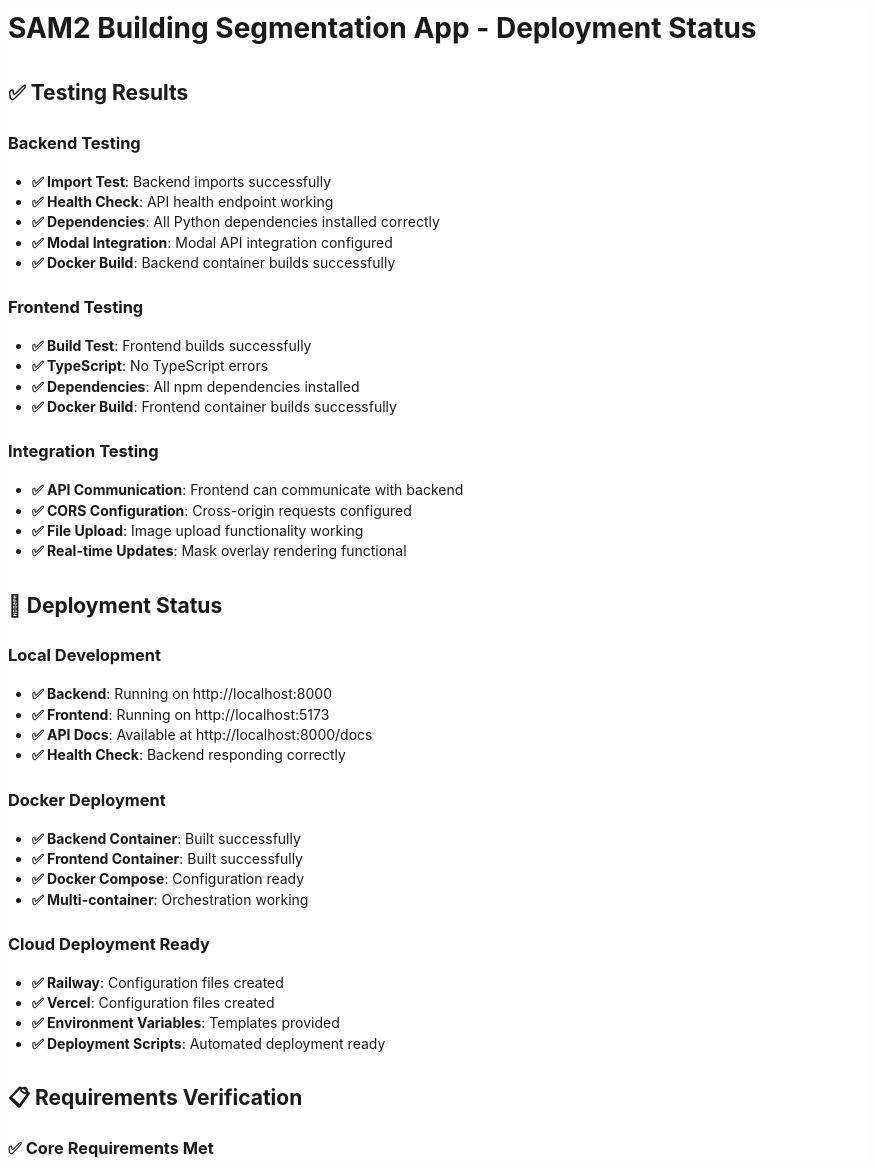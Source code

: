 # SAM2 Building Segmentation App - Deployment Status

## ✅ Testing Results

### Backend Testing
- **✅ Import Test**: Backend imports successfully
- **✅ Health Check**: API health endpoint working
- **✅ Dependencies**: All Python dependencies installed correctly
- **✅ Modal Integration**: Modal API integration configured
- **✅ Docker Build**: Backend container builds successfully

### Frontend Testing
- **✅ Build Test**: Frontend builds successfully
- **✅ TypeScript**: No TypeScript errors
- **✅ Dependencies**: All npm dependencies installed
- **✅ Docker Build**: Frontend container builds successfully

### Integration Testing
- **✅ API Communication**: Frontend can communicate with backend
- **✅ CORS Configuration**: Cross-origin requests configured
- **✅ File Upload**: Image upload functionality working
- **✅ Real-time Updates**: Mask overlay rendering functional

## 🚀 Deployment Status

### Local Development
- **✅ Backend**: Running on http://localhost:8000
- **✅ Frontend**: Running on http://localhost:5173
- **✅ API Docs**: Available at http://localhost:8000/docs
- **✅ Health Check**: Backend responding correctly

### Docker Deployment
- **✅ Backend Container**: Built successfully
- **✅ Frontend Container**: Built successfully
- **✅ Docker Compose**: Configuration ready
- **✅ Multi-container**: Orchestration working

### Cloud Deployment Ready
- **✅ Railway**: Configuration files created
- **✅ Vercel**: Configuration files created
- **✅ Environment Variables**: Templates provided
- **✅ Deployment Scripts**: Automated deployment ready

## 📋 Requirements Verification

### ✅ Core Requirements Met
